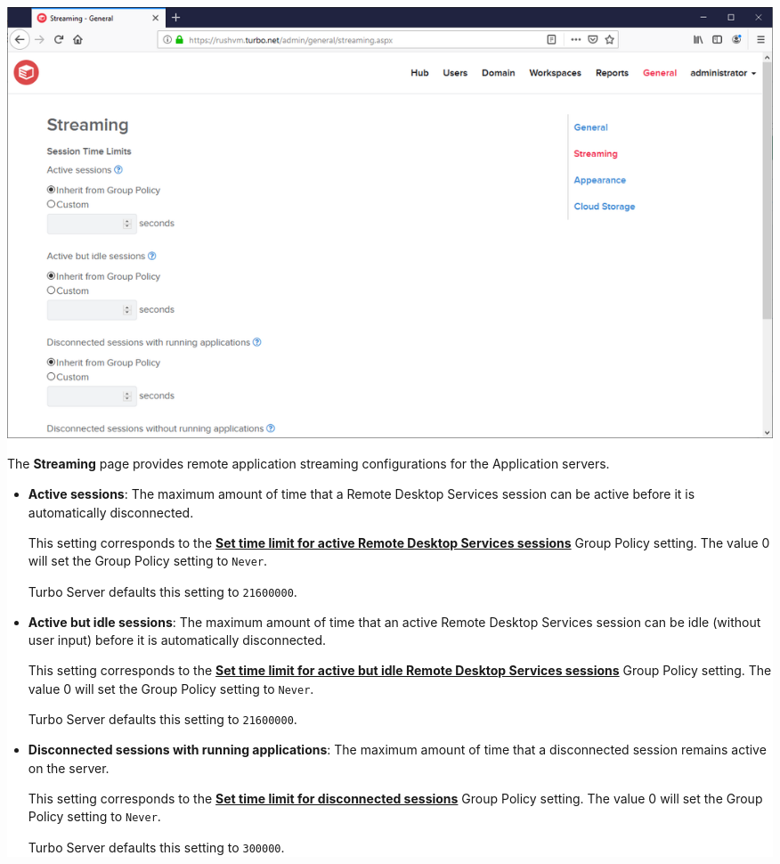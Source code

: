 ![Admin General Streaming](../../images/admin-general-streaming.png)

The **Streaming** page provides remote application streaming configurations for the Application servers.

- **Active sessions**: The maximum amount of time that a Remote Desktop Services session can be active before it is automatically disconnected.

  This setting corresponds to the **[Set time limit for active Remote Desktop Services sessions](https://admx.help/?Category=Windows_10_2016&Policy=Microsoft.Policies.TerminalServer::TS_SESSIONS_Limits_2)** Group Policy setting. The value 0 will set the Group Policy setting to `Never`.

  Turbo Server defaults this setting to `21600000`.

- **Active but idle sessions**: The maximum amount of time that an active Remote Desktop Services session can be idle (without user input) before it is automatically disconnected.

  This setting corresponds to the **[Set time limit for active but idle Remote Desktop Services sessions](https://admx.help/?Category=Windows_10_2016&Policy=Microsoft.Policies.TerminalServer::TS_SESSIONS_Idle_Limit_2)** Group Policy setting. The value 0 will set the Group Policy setting to `Never`.

  Turbo Server defaults this setting to `21600000`.

- **Disconnected sessions with running applications**: The maximum amount of time that a disconnected session remains active on the server.

  This setting corresponds to the **[Set time limit for disconnected sessions](https://admx.help/?Category=Windows_10_2016&Policy=Microsoft.Policies.TerminalServer::TS_SESSIONS_Disconnected_Timeout_2)** Group Policy setting. The value 0 will set the Group Policy setting to `Never`.

  Turbo Server defaults this setting to `300000`.
